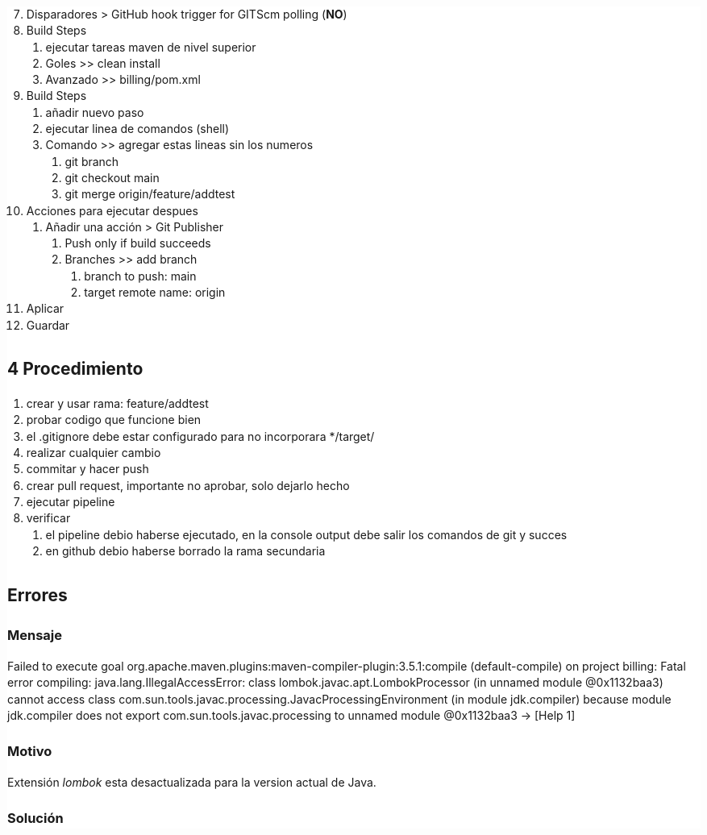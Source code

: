 7. Disparadores > GitHub hook trigger for GITScm polling (**NO**)
8. Build Steps
   1. ejecutar tareas maven de nivel superior
   2. Goles >> clean install
   3. Avanzado >> billing/pom.xml
9. Build Steps
   1. añadir nuevo paso
   2. ejecutar linea de comandos (shell)
   3. Comando  >> agregar estas lineas sin los numeros
      1. git branch
      2. git checkout main
      3. git merge origin/feature/addtest
10. Acciones para ejecutar despues
    1. Añadir una acción > Git Publisher
       1. Push only if build succeeds
       2. Branches >> add branch
          1. branch to push: main
          2. target remote name: origin
11. Aplicar
12. Guardar

## 4 Procedimiento

1. crear y usar rama: feature/addtest
2. probar codigo que funcione bien
3. el .gitignore debe estar configurado para no incorporara */target/
4. realizar cualquier cambio
5. commitar y hacer push
6. crear pull request, importante no aprobar, solo dejarlo hecho
7. ejecutar pipeline
8. verificar
   1. el pipeline debio haberse ejecutado, en la console output debe salir los comandos de git y succes
   2. en github debio haberse borrado la rama secundaria

## Errores

### Mensaje

Failed to execute goal org.apache.maven.plugins:maven-compiler-plugin:3.5.1:compile (default-compile) on project billing: Fatal error compiling: java.lang.IllegalAccessError: class lombok.javac.apt.LombokProcessor (in unnamed module @0x1132baa3) cannot access class com.sun.tools.javac.processing.JavacProcessingEnvironment (in module jdk.compiler) because module jdk.compiler does not export com.sun.tools.javac.processing to unnamed module @0x1132baa3 -> [Help 1]

### Motivo

Extensión *lombok* esta desactualizada para la version actual de Java.

### Solución
